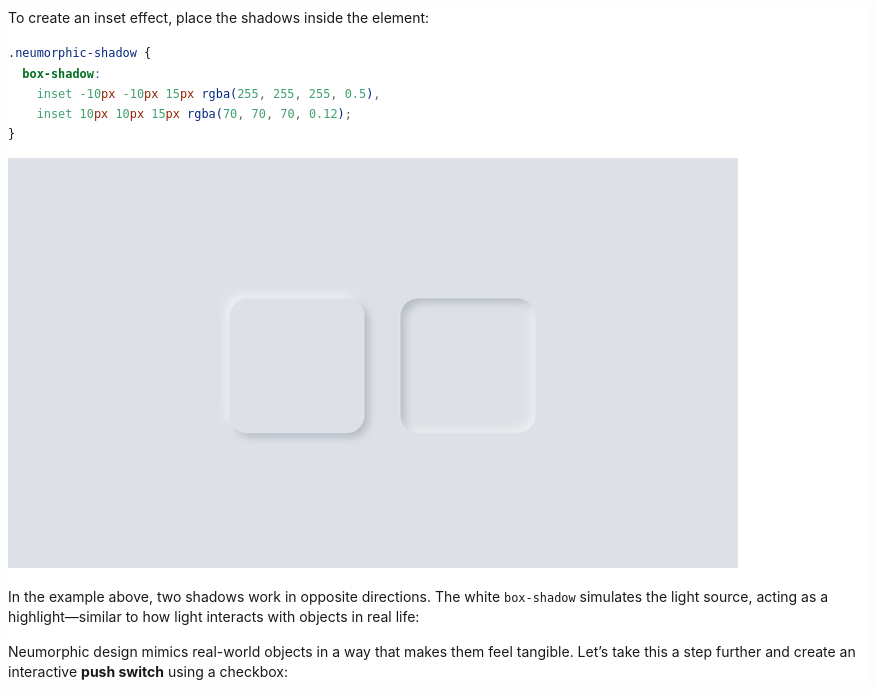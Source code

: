 To create an inset effect, place the shadows inside the element:

```css
.neumorphic-shadow {
  box-shadow: 
    inset -10px -10px 15px rgba(255, 255, 255, 0.5), 
    inset 10px 10px 15px rgba(70, 70, 70, 0.12);
}
```

![An example of a neumorphic box shadow](/assets/image/blog.logrocket.com/box-shadow-css/neumorphic-box-shadow-example.png)

In the example above, two shadows work in opposite directions. The white `box-shadow` simulates the light source, acting as a highlight—similar to how light interacts with objects in real life:

<CodePen
  user="_rahul"
  slug-hash="YzmbyYO"
  title="Neumorphic Shadows: Revised"
  :default-tab="['css','result']"
  :theme="$isDarkmode ? 'dark': 'light'"/>

Neumorphic design mimics real-world objects in a way that makes them feel tangible. Let’s take this a step further and create an interactive **push switch** using a checkbox:
